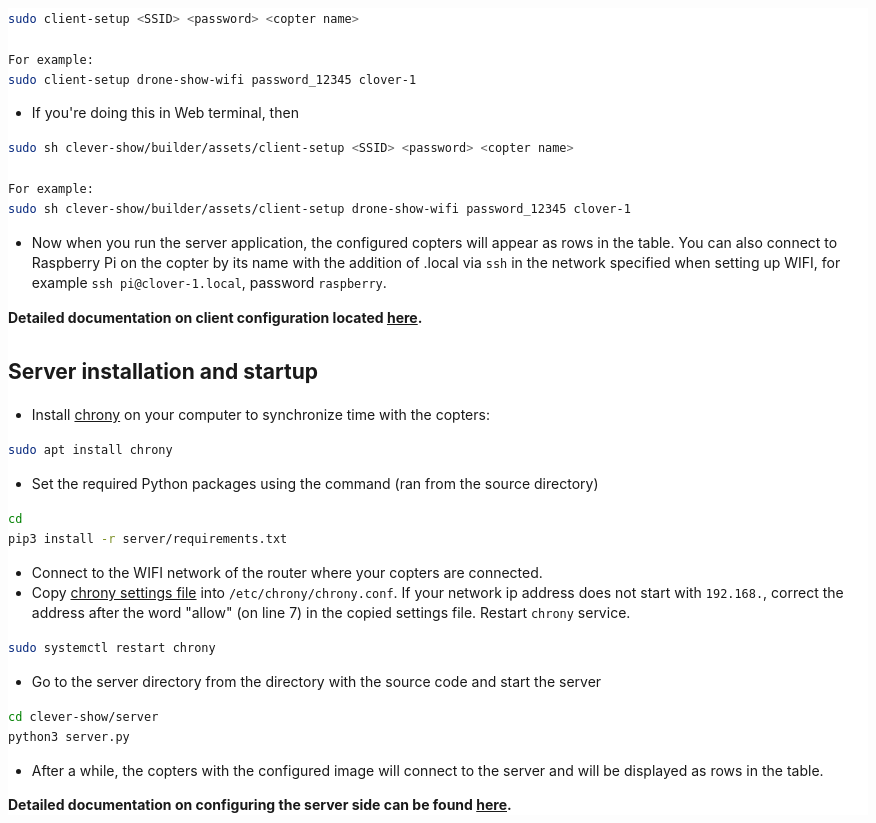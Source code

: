 ```bash
sudo client-setup <SSID> <password> <copter name>

For example:
sudo client-setup drone-show-wifi password_12345 clover-1
```

* If you're doing this in Web terminal, then

```bash
sudo sh clever-show/builder/assets/client-setup <SSID> <password> <copter name>

For example:
sudo sh clever-show/builder/assets/client-setup drone-show-wifi password_12345 clover-1
```

* Now when you run the server application, the configured copters will appear as rows in the table. You can also connect to Raspberry Pi on the copter by its name with the addition of .local via `ssh` in the network specified when setting up WIFI, for example `ssh pi@clover-1.local`, password `raspberry`.

**Detailed documentation on client configuration located [here](client.md).**

## Server installation and startup

* Install [chrony](https://chrony.tuxfamily.org/index.html) on your computer to synchronize time with the copters:

```bash
sudo apt install chrony
```

* Set the required Python packages using the command (ran from the source directory)

```bash
cd
pip3 install -r server/requirements.txt
```

* Connect to the WIFI network of the router where your copters are connected.
* Copy [chrony settings file](../../examples/chrony/server.conf) into `/etc/chrony/chrony.conf`. If your network ip address does not start with `192.168.`, correct the address after the word "allow" (on line 7) in the copied settings file. Restart `chrony` service.

```bash
sudo systemctl restart chrony
```

* Go to the server directory from the directory with the source code and start the server

```bash
cd clever-show/server
python3 server.py
```

* After a while, the copters with the configured image will connect to the server and will be displayed as rows in the table.

**Detailed documentation on configuring the server side can be found [here](server.md).**
